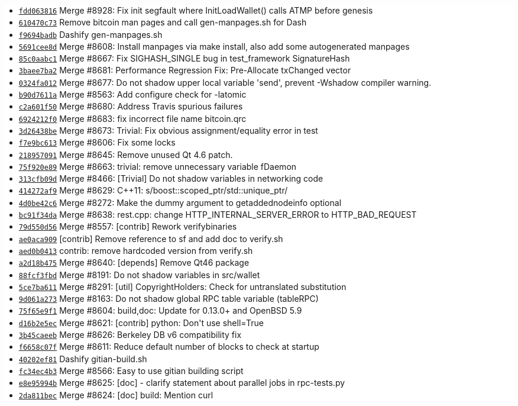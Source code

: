 - [`fdd063816`](https://github.com/UbiState/ubicoin/commit/fdd063816) Merge #8928: Fix init segfault where InitLoadWallet() calls ATMP before genesis
- [`610470c73`](https://github.com/UbiState/ubicoin/commit/610470c73) Remove bitcoin man pages and call gen-manpages.sh for Dash
- [`f9694badb`](https://github.com/UbiState/ubicoin/commit/f9694badb) Dashify gen-manpages.sh
- [`5691cee8d`](https://github.com/UbiState/ubicoin/commit/5691cee8d) Merge #8608: Install manpages via make install, also add some autogenerated manpages
- [`85c0aabc1`](https://github.com/UbiState/ubicoin/commit/85c0aabc1) Merge #8667: Fix SIGHASH_SINGLE bug in test_framework SignatureHash
- [`3baee7ba2`](https://github.com/UbiState/ubicoin/commit/3baee7ba2) Merge #8681: Performance Regression Fix: Pre-Allocate txChanged vector
- [`0324fa012`](https://github.com/UbiState/ubicoin/commit/0324fa012) Merge #8677: Do not shadow upper local variable 'send', prevent -Wshadow compiler warning.
- [`b90d7611a`](https://github.com/UbiState/ubicoin/commit/b90d7611a) Merge #8563: Add configure check for -latomic
- [`c2a601f50`](https://github.com/UbiState/ubicoin/commit/c2a601f50) Merge #8680: Address Travis spurious failures
- [`6924212f0`](https://github.com/UbiState/ubicoin/commit/6924212f0) Merge #8683: fix incorrect file name bitcoin.qrc
- [`3d26438be`](https://github.com/UbiState/ubicoin/commit/3d26438be) Merge #8673: Trivial: Fix obvious assignment/equality error in test
- [`f7e9bc613`](https://github.com/UbiState/ubicoin/commit/f7e9bc613) Merge #8606: Fix some locks
- [`218957091`](https://github.com/UbiState/ubicoin/commit/218957091) Merge #8645: Remove unused Qt 4.6 patch.
- [`75f920e89`](https://github.com/UbiState/ubicoin/commit/75f920e89) Merge #8663: trivial: remove unnecessary variable fDaemon
- [`313cfb09d`](https://github.com/UbiState/ubicoin/commit/313cfb09d) Merge #8466: [Trivial] Do not shadow variables in networking code
- [`414272af9`](https://github.com/UbiState/ubicoin/commit/414272af9) Merge #8629: C++11: s/boost::scoped_ptr/std::unique_ptr/
- [`4d0be42c6`](https://github.com/UbiState/ubicoin/commit/4d0be42c6) Merge #8272: Make the dummy argument to getaddednodeinfo optional
- [`bc91f34da`](https://github.com/UbiState/ubicoin/commit/bc91f34da) Merge #8638: rest.cpp: change HTTP_INTERNAL_SERVER_ERROR to HTTP_BAD_REQUEST
- [`79d550d56`](https://github.com/UbiState/ubicoin/commit/79d550d56) Merge #8557: [contrib] Rework verifybinaries
- [`ae0aca909`](https://github.com/UbiState/ubicoin/commit/ae0aca909) [contrib] Remove reference to sf and add doc to verify.sh
- [`aed0b0413`](https://github.com/UbiState/ubicoin/commit/aed0b0413) contrib: remove hardcoded version from verify.sh
- [`a2d18b475`](https://github.com/UbiState/ubicoin/commit/a2d18b475) Merge #8640: [depends] Remove Qt46 package
- [`88fcf3fbd`](https://github.com/UbiState/ubicoin/commit/88fcf3fbd) Merge #8191: Do not shadow variables in src/wallet
- [`5ce7ba611`](https://github.com/UbiState/ubicoin/commit/5ce7ba611) Merge #8291: [util] CopyrightHolders: Check for untranslated substitution
- [`9d061a273`](https://github.com/UbiState/ubicoin/commit/9d061a273) Merge #8163: Do not shadow global RPC table variable (tableRPC)
- [`75f65e9f1`](https://github.com/UbiState/ubicoin/commit/75f65e9f1) Merge #8604: build,doc: Update for 0.13.0+ and OpenBSD 5.9
- [`d16b2e5ec`](https://github.com/UbiState/ubicoin/commit/d16b2e5ec) Merge #8621: [contrib] python: Don't use shell=True
- [`3b45caeeb`](https://github.com/UbiState/ubicoin/commit/3b45caeeb) Merge #8626: Berkeley DB v6 compatibility fix
- [`f6658c07f`](https://github.com/UbiState/ubicoin/commit/f6658c07f) Merge #8611: Reduce default number of blocks to check at startup
- [`40202ef81`](https://github.com/UbiState/ubicoin/commit/40202ef81) Dashify gitian-build.sh
- [`fc34ec4b3`](https://github.com/UbiState/ubicoin/commit/fc34ec4b3) Merge #8566: Easy to use gitian building script
- [`e8e95994b`](https://github.com/UbiState/ubicoin/commit/e8e95994b) Merge #8625: [doc] - clarify statement about parallel jobs in rpc-tests.py
- [`2da811bec`](https://github.com/UbiState/ubicoin/commit/2da811bec) Merge #8624: [doc] build: Mention curl